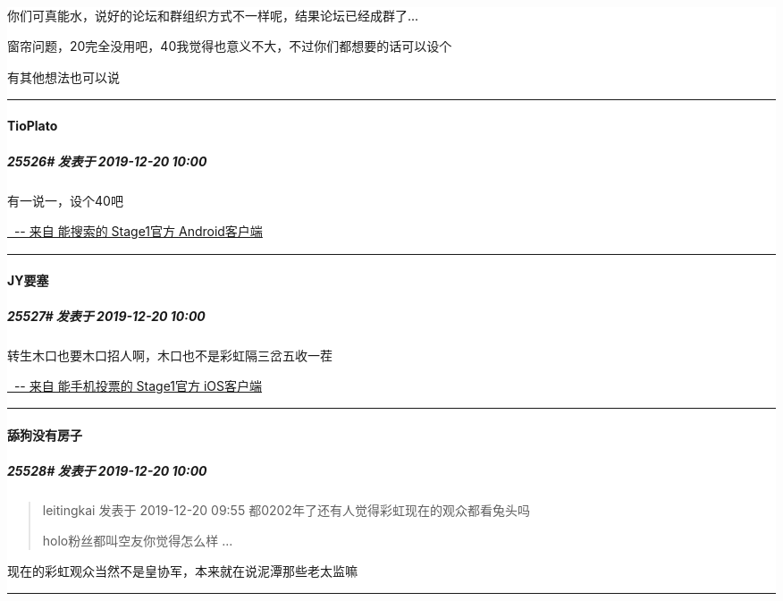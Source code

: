 


你们可真能水，说好的论坛和群组织方式不一样呢，结果论坛已经成群了...

窗帘问题，20完全没用吧，40我觉得也意义不大，不过你们都想要的话可以设个

有其他想法也可以说







-----

####  TioPlato  
##### 25526#       发表于 2019-12-20 10:00




有一说一，设个40吧

[  -- 来自 能搜索的 Stage1官方 Android客户端](https://www.coolapk.com/apk/140634)







-----

####  JY要塞  
##### 25527#       发表于 2019-12-20 10:00




转生木口也要木口招人啊，木口也不是彩虹隔三岔五收一茬

[  -- 来自 能手机投票的 Stage1官方 iOS客户端](https://itunes.apple.com/fi/app/saraba1st/id1221237470?mt=8)







-----

####  舔狗没有房子  
##### 25528#       发表于 2019-12-20 10:00



<blockquote>leitingkai 发表于 2019-12-20 09:55
都0202年了还有人觉得彩虹现在的观众都看兔头吗

holo粉丝都叫空友你觉得怎么样 ...</blockquote>
现在的彩虹观众当然不是皇协军，本来就在说泥潭那些老太监嘛







-----
